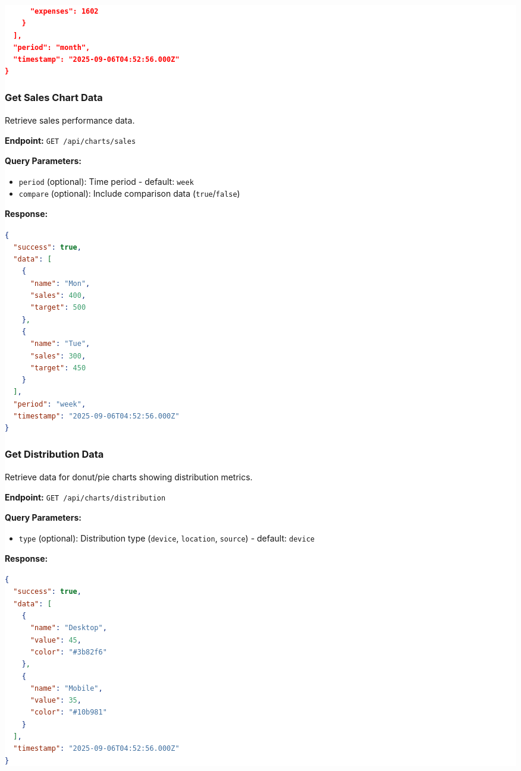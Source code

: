 ```json
      "expenses": 1602
    }
  ],
  "period": "month",
  "timestamp": "2025-09-06T04:52:56.000Z"
}
```

### Get Sales Chart Data

Retrieve sales performance data.

**Endpoint:** `GET /api/charts/sales`

**Query Parameters:**
- `period` (optional): Time period - default: `week`
- `compare` (optional): Include comparison data (`true`/`false`)

**Response:**
```json
{
  "success": true,
  "data": [
    {
      "name": "Mon",
      "sales": 400,
      "target": 500
    },
    {
      "name": "Tue",
      "sales": 300,
      "target": 450
    }
  ],
  "period": "week",
  "timestamp": "2025-09-06T04:52:56.000Z"
}
```

### Get Distribution Data

Retrieve data for donut/pie charts showing distribution metrics.

**Endpoint:** `GET /api/charts/distribution`

**Query Parameters:**
- `type` (optional): Distribution type (`device`, `location`, `source`) - default: `device`

**Response:**
```json
{
  "success": true,
  "data": [
    {
      "name": "Desktop",
      "value": 45,
      "color": "#3b82f6"
    },
    {
      "name": "Mobile",
      "value": 35,
      "color": "#10b981"
    }
  ],
  "timestamp": "2025-09-06T04:52:56.000Z"
}
```